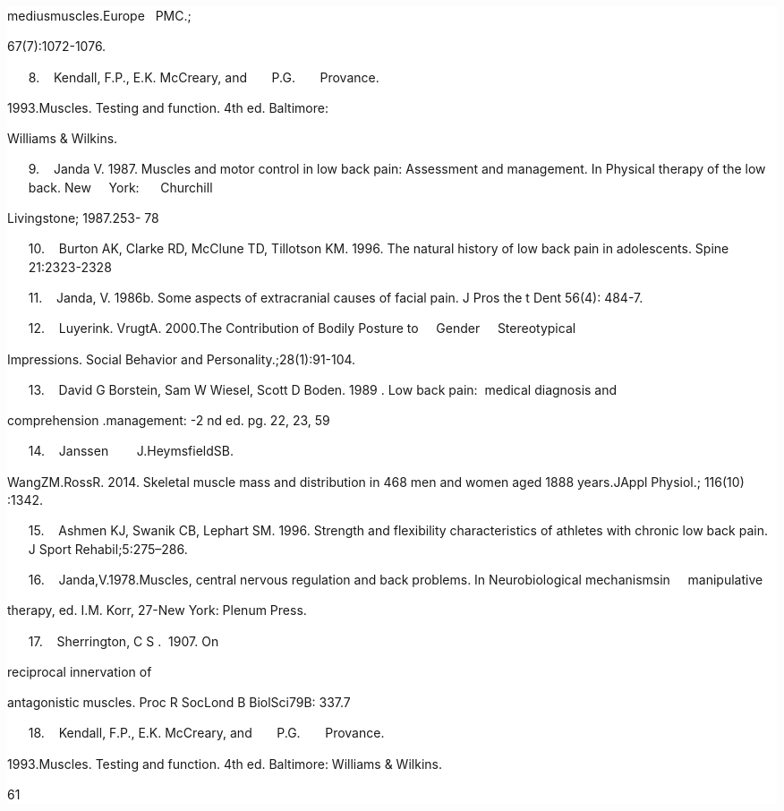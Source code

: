 <p><span class="font8">mediusmuscles.Europe &nbsp;&nbsp;PMC.;</span></p>
<p><span class="font8">67(7):1072-1076.</span></p>
<ul style="list-style:none;"><li>
<p><span class="font2">8.</span><span class="font8"> &nbsp;&nbsp;&nbsp;Kendall, F.P., E.K. McCreary, and &nbsp;&nbsp;&nbsp;&nbsp;&nbsp;&nbsp;P.G. &nbsp;&nbsp;&nbsp;&nbsp;&nbsp;&nbsp;Provance.</span></p></li></ul>
<p><span class="font8">1993.Muscles. Testing and function. 4th ed. Baltimore:</span></p>
<p><span class="font8">Williams &amp;&nbsp;Wilkins.</span></p>
<ul style="list-style:none;"><li>
<p><span class="font2">9.</span><span class="font8"> &nbsp;&nbsp;&nbsp;Janda V. 1987. Muscles and motor control in low back pain: Assessment and management. In Physical therapy of the low back. New &nbsp;&nbsp;&nbsp;&nbsp;York: &nbsp;&nbsp;&nbsp;&nbsp;&nbsp;Churchill</span></p></li></ul>
<p><span class="font8">Livingstone; 1987.253- 78</span></p>
<ul style="list-style:none;"><li>
<p><span class="font2">10.</span><span class="font8"> &nbsp;&nbsp;&nbsp;Burton AK, Clarke RD, McClune TD, Tillotson KM. 1996. The natural history of low back pain in adolescents. Spine 21:2323-2328</span></p></li>
<li>
<p><span class="font2">11.</span><span class="font8"> &nbsp;&nbsp;&nbsp;Janda, V. 1986b. Some aspects of extracranial causes of facial pain. J Pros the t Dent 56(4): 484-7.</span></p></li>
<li>
<p><span class="font2">12.</span><span class="font8"> &nbsp;&nbsp;&nbsp;Luyerink. VrugtA. 2000.The Contribution of Bodily Posture to &nbsp;&nbsp;&nbsp;&nbsp;Gender &nbsp;&nbsp;&nbsp;&nbsp;Stereotypical</span></p></li></ul>
<p><span class="font8">Impressions. Social Behavior and Personality.;28(1):91-104.</span></p>
<ul style="list-style:none;"><li>
<p><span class="font2">13.</span><span class="font8"> &nbsp;&nbsp;&nbsp;David G Borstein, Sam W Wiesel, Scott D Boden. 1989 . Low back pain: &nbsp;medical diagnosis and</span></p></li></ul>
<p><span class="font8">comprehension .management: -2 nd ed. pg. 22, 23, 59</span></p>
<ul style="list-style:none;"><li>
<p><span class="font2">14.</span><span class="font8"> &nbsp;&nbsp;&nbsp;Janssen &nbsp;&nbsp;&nbsp;&nbsp;&nbsp;&nbsp;&nbsp;J.HeymsfieldSB.</span></p></li></ul>
<p><span class="font8">WangZM.RossR. 2014. Skeletal muscle mass and distribution in 468 men and women aged 1888 years.JAppl Physiol.; 116(10) :1342.</span></p>
<ul style="list-style:none;"><li>
<p><span class="font2">15.</span><span class="font8"> &nbsp;&nbsp;&nbsp;Ashmen KJ, Swanik CB, Lephart SM. 1996. Strength and flexibility characteristics of athletes with chronic low back pain. J Sport Rehabil;5:275–286.</span></p></li>
<li>
<p><span class="font2">16.</span><span class="font8"> &nbsp;&nbsp;&nbsp;Janda,V.1978.Muscles, central nervous regulation and back problems. In Neurobiological mechanismsin &nbsp;&nbsp;&nbsp;&nbsp;manipulative</span></p></li></ul>
<p><span class="font8">therapy, ed. I.M. Korr, 27-New York: Plenum Press.</span></p>
<ul style="list-style:none;"><li>
<p><span class="font2">17.</span><span class="font8"> &nbsp;&nbsp;&nbsp;Sherrington, C S . &nbsp;1907. On</span></p></li></ul>
<p><span class="font8">reciprocal innervation of</span></p>
<p><span class="font8">antagonistic muscles. Proc R SocLond B BiolSci79B: 337.7</span></p>
<ul style="list-style:none;"><li>
<p><span class="font2">18.</span><span class="font8"> &nbsp;&nbsp;&nbsp;Kendall, F.P., E.K. McCreary, and &nbsp;&nbsp;&nbsp;&nbsp;&nbsp;&nbsp;P.G. &nbsp;&nbsp;&nbsp;&nbsp;&nbsp;&nbsp;Provance.</span></p></li></ul>
<p><span class="font8">1993.Muscles. Testing and function. 4th ed. Baltimore: Williams &amp;&nbsp;Wilkins.</span></p>
<p><span class="font7">61</span></p>